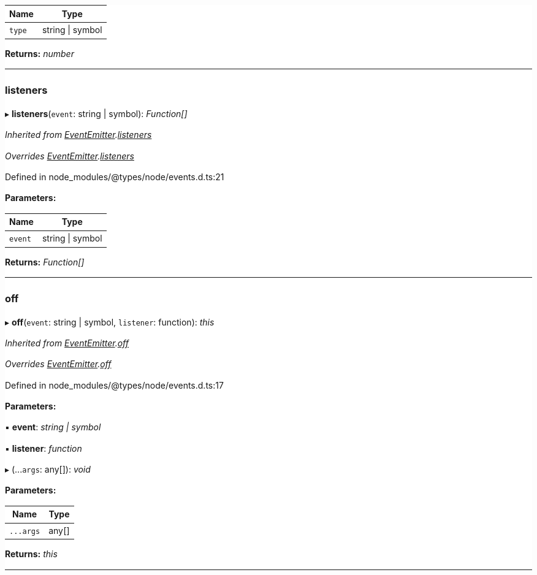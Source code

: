 Name | Type |
------ | ------ |
`type` | string &#124; symbol |

**Returns:** *number*

___

###  listeners

▸ **listeners**(`event`: string | symbol): *Function[]*

*Inherited from [EventEmitter](_node_modules__types_node_events_d_._events_.internal.eventemitter.md).[listeners](_node_modules__types_node_events_d_._events_.internal.eventemitter.md#listeners)*

*Overrides [EventEmitter](_node_modules__types_node_globals_d_.nodejs.eventemitter.md).[listeners](_node_modules__types_node_globals_d_.nodejs.eventemitter.md#listeners)*

Defined in node_modules/@types/node/events.d.ts:21

**Parameters:**

Name | Type |
------ | ------ |
`event` | string &#124; symbol |

**Returns:** *Function[]*

___

###  off

▸ **off**(`event`: string | symbol, `listener`: function): *this*

*Inherited from [EventEmitter](_node_modules__types_node_events_d_._events_.internal.eventemitter.md).[off](_node_modules__types_node_events_d_._events_.internal.eventemitter.md#off)*

*Overrides [EventEmitter](_node_modules__types_node_globals_d_.nodejs.eventemitter.md).[off](_node_modules__types_node_globals_d_.nodejs.eventemitter.md#off)*

Defined in node_modules/@types/node/events.d.ts:17

**Parameters:**

▪ **event**: *string | symbol*

▪ **listener**: *function*

▸ (...`args`: any[]): *void*

**Parameters:**

Name | Type |
------ | ------ |
`...args` | any[] |

**Returns:** *this*

___
